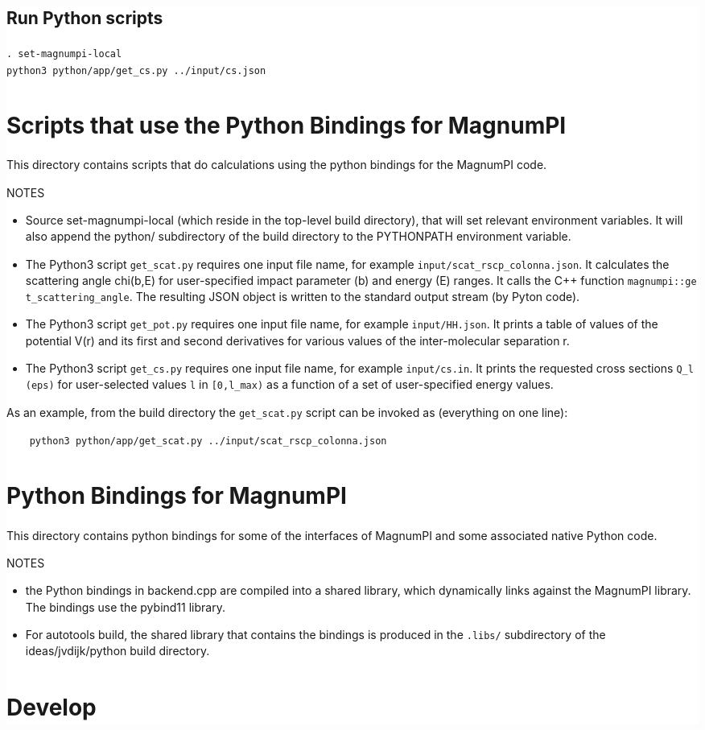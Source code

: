 ## Run Python scripts

```shell
. set-magnumpi-local
python3 python/app/get_cs.py ../input/cs.json
```
# Scripts that use the Python Bindings for MagnumPI

This directory contains scripts that do calculations using
the python bindings for the MagnumPI code.

NOTES

 * Source set-magnumpi-local (which reside in the top-level build directory),
   that will set relevant environment variables. It will also append the
   python/ subdirectory of the build directory to the PYTHONPATH environment
   variable.

 * The Python3 script `get_scat.py` requires one input file name,
   for example `input/scat_rscp_colonna.json`. It calculates
   the scattering angle chi(b,E) for user-specified impact parameter
   (b) and energy (E) ranges. It calls the C++ function
   `magnumpi::get_scattering_angle`. The resulting JSON object
   is written to the standard output stream (by Pyton code).

 * The Python3 script `get_pot.py` requires one input file name,
   for example `input/HH.json`. It prints a table of values of the
   potential V(r) and its first and second derivatives for various
   values of the inter-molecular separation r.

 * The Python3 script `get_cs.py` requires one input file name,
   for example `input/cs.in`. It prints the requested cross sections
   `Q_l(eps)` for user-selected values `l` in `[0,l_max)` as a function
   of a set of user-specified energy values.

As an example, from the build directory the `get_scat.py` script can be
invoked as (everything on one line):

```
    python3 python/app/get_scat.py ../input/scat_rscp_colonna.json
```

# Python Bindings for MagnumPI

This directory contains python bindings for some of the interfaces
of MagnumPI and some associated native Python code.

NOTES

 * the Python bindings in backend.cpp are compiled into a
   shared library, which dynamically links against the
   MagnumPI library. The bindings use the pybind11 library.

 * For autotools build, the shared library that contains the bindings is
   produced in the `.libs/` subdirectory of the ideas/jvdijk/python build
   directory.
# Develop
